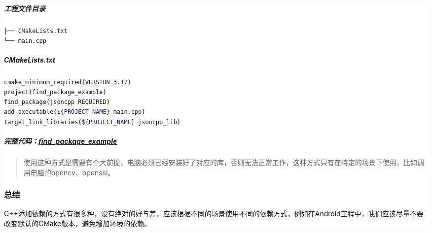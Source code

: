 

##### 工程文件目录
```
├── CMakeLists.txt
└── main.cpp
```
##### CMakeLists.txt
```bash
cmake_minimum_required(VERSION 3.17)
project(find_package_example)
find_package(jsoncpp REQUIRED)
add_executable(${PROJECT_NAME} main.cpp)
target_link_libraries(${PROJECT_NAME} jsoncpp_lib)
```
##### 完整代码：[find_package_example](https://github.com/taoweiji/cpp-cmake-example/tree/master/find_package)


> 使用这种方式是需要有个大前提，电脑必须已经安装好了对应的库，否则无法正常工作，这种方式只有在特定的场景下使用，比如调用电脑的opencv、openssl。

### 总结
C++添加依赖的方式有很多种，没有绝对的好与差，应该根据不同的场景使用不同的依赖方式，例如在Android工程中，我们应该尽量不要改变默认的CMake版本，避免增加环境的依赖。